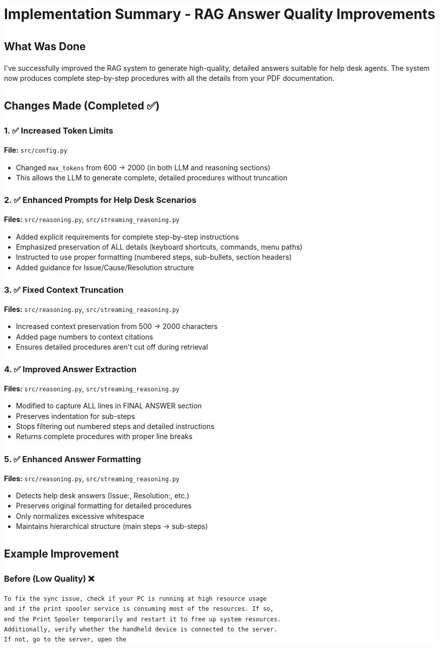 # Implementation Summary - RAG Answer Quality Improvements

## What Was Done

I've successfully improved the RAG system to generate high-quality, detailed answers suitable for help desk agents. The system now produces complete step-by-step procedures with all the details from your PDF documentation.

## Changes Made (Completed ✅)

### 1. ✅ Increased Token Limits
**File:** `src/config.py`
- Changed `max_tokens` from 600 → 2000 (in both LLM and reasoning sections)
- This allows the LLM to generate complete, detailed procedures without truncation

### 2. ✅ Enhanced Prompts for Help Desk Scenarios  
**Files:** `src/reasoning.py`, `src/streaming_reasoning.py`
- Added explicit requirements for complete step-by-step instructions
- Emphasized preservation of ALL details (keyboard shortcuts, commands, menu paths)
- Instructed to use proper formatting (numbered steps, sub-bullets, section headers)
- Added guidance for Issue/Cause/Resolution structure

### 3. ✅ Fixed Context Truncation
**Files:** `src/reasoning.py`, `src/streaming_reasoning.py`
- Increased context preservation from 500 → 2000 characters
- Added page numbers to context citations
- Ensures detailed procedures aren't cut off during retrieval

### 4. ✅ Improved Answer Extraction
**Files:** `src/reasoning.py`, `src/streaming_reasoning.py`
- Modified to capture ALL lines in FINAL ANSWER section
- Preserves indentation for sub-steps
- Stops filtering out numbered steps and detailed instructions
- Returns complete procedures with proper line breaks

### 5. ✅ Enhanced Answer Formatting
**Files:** `src/reasoning.py`, `src/streaming_reasoning.py`
- Detects help desk answers (Issue:, Resolution:, etc.)
- Preserves original formatting for detailed procedures
- Only normalizes excessive whitespace
- Maintains hierarchical structure (main steps → sub-steps)

## Example Improvement

### Before (Low Quality) ❌
```
To fix the sync issue, check if your PC is running at high resource usage 
and if the print spooler service is consuming most of the resources. If so, 
end the Print Spooler temporarily and restart it to free up system resources. 
Additionally, verify whether the handheld device is connected to the server. 
If not, go to the server, open the
```
